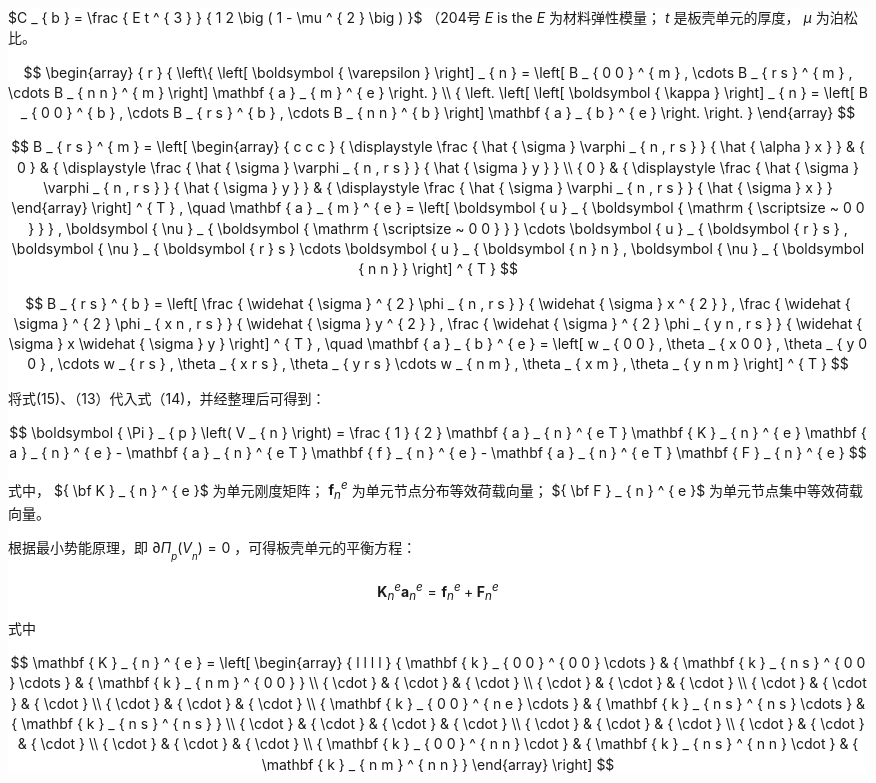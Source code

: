 $C _ { b } = \frac { E t ^ { 3 } } { 1 2 \big ( 1 - \mu ^ { 2 } \big ) }$ （204号 $E$ is the $E$ 为材料弹性模量； $t$ 是板壳单元的厚度， $\mu$ 为泊松比。

$$
\begin{array} { r } { \left\{ \left[ \boldsymbol { \varepsilon } \right] _ { n } = \left[ B _ { 0 0 } ^ { m } , \cdots B _ { r s } ^ { m } , \cdots B _ { n n } ^ { m } \right] \mathbf { a } _ { m } ^ { e } \right. } \\ { \left. \left[ \left[ \boldsymbol { \kappa } \right] _ { n } = \left[ B _ { 0 0 } ^ { b } , \cdots B _ { r s } ^ { b } , \cdots B _ { n n } ^ { b } \right] \mathbf { a } _ { b } ^ { e } \right. \right. } \end{array}
$$

$$
B _ { r s } ^ { m } = \left[ \begin{array} { c c c } { \displaystyle \frac { \hat { \sigma } \varphi _ { n , r s } } { \hat { \alpha } x } } & { 0 } & { \displaystyle \frac { \hat { \sigma } \varphi _ { n , r s } } { \hat { \sigma } y } } \\ { 0 } & { \displaystyle \frac { \hat { \sigma } \varphi _ { n , r s } } { \hat { \sigma } y } } & { \displaystyle \frac { \hat { \sigma } \varphi _ { n , r s } } { \hat { \sigma } x } } \end{array} \right] ^ { T } , \quad \mathbf { a } _ { m } ^ { e } = \left[ \boldsymbol { u } _ { \boldsymbol { \mathrm { \scriptsize ~ 0 0 } } } , \boldsymbol { \nu } _ { \boldsymbol { \mathrm { \scriptsize ~ 0 0 } } } \cdots \boldsymbol { u } _ { \boldsymbol { r } s } , \boldsymbol { \nu } _ { \boldsymbol { r } s } \cdots \boldsymbol { u } _ { \boldsymbol { n } n } , \boldsymbol { \nu } _ { \boldsymbol { n n } } \right] ^ { T }
$$

$$
B _ { r s } ^ { b } = \left[ \frac { \widehat { \sigma } ^ { 2 } \phi _ { n , r s } } { \widehat { \sigma } x ^ { 2 } } , \frac { \widehat { \sigma } ^ { 2 } \phi _ { x n , r s } } { \widehat { \sigma } y ^ { 2 } } , \frac { \widehat { \sigma } ^ { 2 } \phi _ { y n , r s } } { \widehat { \sigma } x \widehat { \sigma } y } \right] ^ { T } , \quad \mathbf { a } _ { b } ^ { e } = \left[ w _ { 0 0 } , \theta _ { x 0 0 } , \theta _ { y 0 0 } , \cdots w _ { r s } , \theta _ { x r s } , \theta _ { y r s } \cdots w _ { n m } , \theta _ { x m } , \theta _ { y n m } \right] ^ { T }
$$

将式(15)、（13）代入式（14)，并经整理后可得到：

$$
\boldsymbol { \Pi } _ { p } \left( V _ { n } \right) = \frac { 1 } { 2 } \mathbf { a } _ { n } ^ { e T } \mathbf { K } _ { n } ^ { e } \mathbf { a } _ { n } ^ { e } - \mathbf { a } _ { n } ^ { e T } \mathbf { f } _ { n } ^ { e } - \mathbf { a } _ { n } ^ { e T } \mathbf { F } _ { n } ^ { e }
$$

式中， ${ \bf K } _ { n } ^ { e }$ 为单元刚度矩阵； $\mathbf { f } _ { n } ^ { e }$ 为单元节点分布等效荷载向量； ${ \bf F } _ { n } ^ { e }$ 为单元节点集中等效荷载向量。

根据最小势能原理，即 $\partial \Pi _ { _ p } \left( V _ { _ n } \right) = 0$ ，可得板壳单元的平衡方程：

$$
\mathbf { K } _ { n } ^ { e } \mathbf { a } _ { n } ^ { e } = \mathbf { f } _ { n } ^ { e } + \mathbf { F } _ { n } ^ { e }
$$

式中

$$
\mathbf { K } _ { n } ^ { e } = \left[ \begin{array} { l l l l } { \mathbf { k } _ { 0 0 } ^ { 0 0 } \cdots } & { \mathbf { k } _ { n s } ^ { 0 0 } \cdots } & { \mathbf { k } _ { n m } ^ { 0 0 } } \\ { \cdot } & { \cdot } & { \cdot } \\ { \cdot } & { \cdot } & { \cdot } \\ { \cdot } & { \cdot } & { \cdot } \\ { \cdot } & { \cdot } & { \cdot } \\ { \mathbf { k } _ { 0 0 } ^ { n e } \cdots } & { \mathbf { k } _ { n s } ^ { n s } \cdots } & { \mathbf { k } _ { n s } ^ { n s } } \\ { \cdot } & { \cdot } & { \cdot } & { \cdot } \\ { \cdot } & { \cdot } & { \cdot } \\ { \cdot } & { \cdot } & { \cdot } \\ { \cdot } & { \cdot } & { \cdot } \\ { \mathbf { k } _ { 0 0 } ^ { n n } \cdot } & { \mathbf { k } _ { n s } ^ { n n } \cdot } & { \mathbf { k } _ { n m } ^ { n n } } \end{array} \right]
$$
